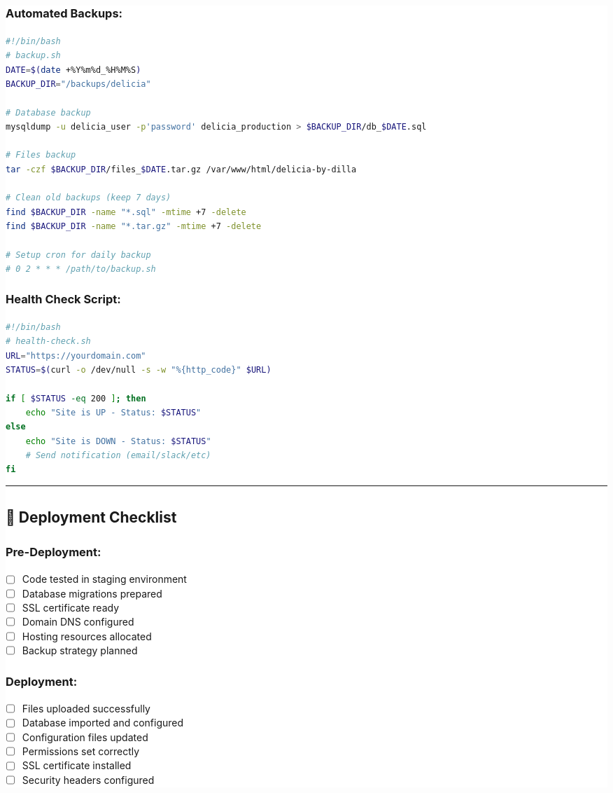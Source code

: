 ### **Automated Backups:**
```bash
#!/bin/bash
# backup.sh
DATE=$(date +%Y%m%d_%H%M%S)
BACKUP_DIR="/backups/delicia"

# Database backup
mysqldump -u delicia_user -p'password' delicia_production > $BACKUP_DIR/db_$DATE.sql

# Files backup
tar -czf $BACKUP_DIR/files_$DATE.tar.gz /var/www/html/delicia-by-dilla

# Clean old backups (keep 7 days)
find $BACKUP_DIR -name "*.sql" -mtime +7 -delete
find $BACKUP_DIR -name "*.tar.gz" -mtime +7 -delete

# Setup cron for daily backup
# 0 2 * * * /path/to/backup.sh
```

### **Health Check Script:**
```bash
#!/bin/bash
# health-check.sh
URL="https://yourdomain.com"
STATUS=$(curl -o /dev/null -s -w "%{http_code}" $URL)

if [ $STATUS -eq 200 ]; then
    echo "Site is UP - Status: $STATUS"
else
    echo "Site is DOWN - Status: $STATUS"
    # Send notification (email/slack/etc)
fi
```

---

## 🚀 Deployment Checklist

### **Pre-Deployment:**
- [ ] Code tested in staging environment
- [ ] Database migrations prepared
- [ ] SSL certificate ready
- [ ] Domain DNS configured
- [ ] Hosting resources allocated
- [ ] Backup strategy planned

### **Deployment:**
- [ ] Files uploaded successfully
- [ ] Database imported and configured
- [ ] Configuration files updated
- [ ] Permissions set correctly
- [ ] SSL certificate installed
- [ ] Security headers configured
